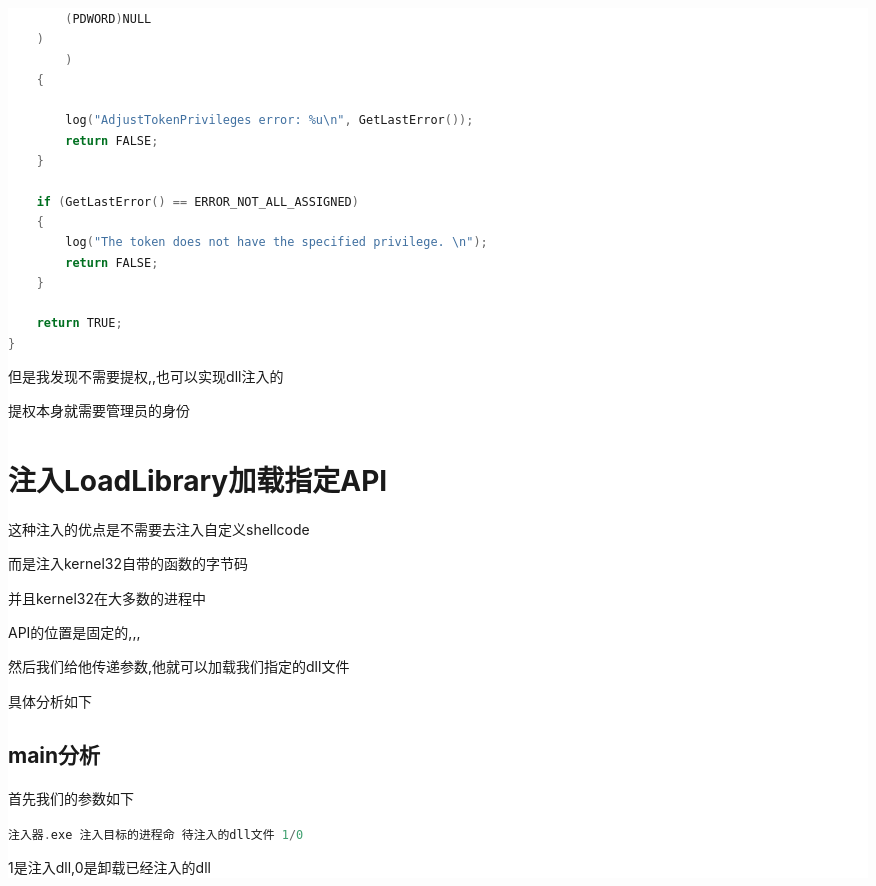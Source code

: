 ```c++
        (PDWORD)NULL
    )
        )
    {

        log("AdjustTokenPrivileges error: %u\n", GetLastError());
        return FALSE;
    }

    if (GetLastError() == ERROR_NOT_ALL_ASSIGNED)
    {
        log("The token does not have the specified privilege. \n");
        return FALSE;
    }

    return TRUE;
}
```



但是我发现不需要提权,,也可以实现dll注入的

提权本身就需要管理员的身份





# 注入LoadLibrary加载指定API

这种注入的优点是不需要去注入自定义shellcode

而是注入kernel32自带的函数的字节码

并且kernel32在大多数的进程中

API的位置是固定的,,,

然后我们给他传递参数,他就可以加载我们指定的dll文件



具体分析如下



## main分析



首先我们的参数如下

```c++
注入器.exe 注入目标的进程命 待注入的dll文件 1/0
```

1是注入dll,0是卸载已经注入的dll

